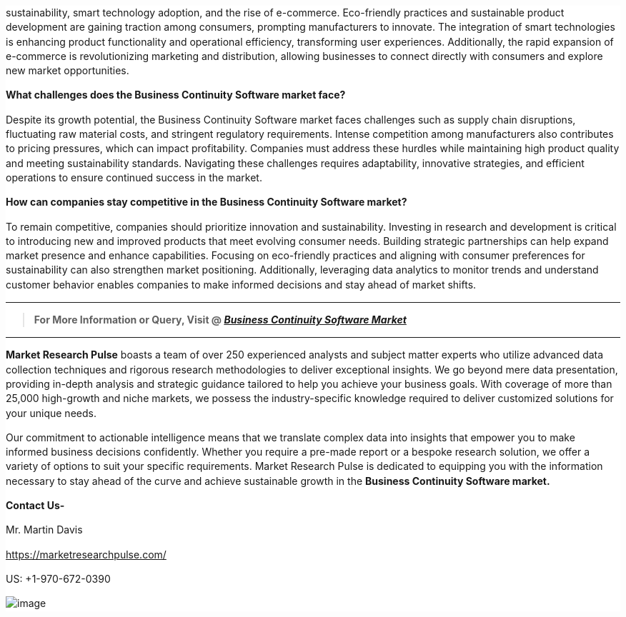 sustainability, smart technology adoption, and the rise of e-commerce. Eco-friendly practices and sustainable product development are gaining traction among consumers, prompting manufacturers to innovate. The integration of smart technologies is enhancing product functionality and operational efficiency, transforming user experiences. Additionally, the rapid expansion of e-commerce is revolutionizing marketing and distribution, allowing businesses to connect directly with consumers and explore new market opportunities.</p><p><strong>What challenges does the Business Continuity Software market face?</strong></p><p>Despite its growth potential, the Business Continuity Software market faces challenges such as supply chain disruptions, fluctuating raw material costs, and stringent regulatory requirements. Intense competition among manufacturers also contributes to pricing pressures, which can impact profitability. Companies must address these hurdles while maintaining high product quality and meeting sustainability standards. Navigating these challenges requires adaptability, innovative strategies, and efficient operations to ensure continued success in the market.</p><p><strong>How can companies stay competitive in the Business Continuity Software market?</strong></p><p>To remain competitive, companies should prioritize innovation and sustainability. Investing in research and development is critical to introducing new and improved products that meet evolving consumer needs. Building strategic partnerships can help expand market presence and enhance capabilities. Focusing on eco-friendly practices and aligning with consumer preferences for sustainability can also strengthen market positioning. Additionally, leveraging data analytics to monitor trends and understand customer behavior enables companies to make informed decisions and stay ahead of market shifts.</p><hr /><blockquote><p><strong>For More Information or Query, Visit @&nbsp;<em><a href="https://marketresearchpulse.com/report/114343/business-continuity-software-market?utm_source=Linkedin&utm_medium=0116">Business Continuity Software Market</a></em></strong></p></blockquote><hr /><p><strong>Market Research Pulse</strong> boasts a team of over 250 experienced analysts and subject matter experts who utilize advanced data collection techniques and rigorous research methodologies to deliver exceptional insights. We go beyond mere data presentation, providing in-depth analysis and strategic guidance tailored to help you achieve your business goals. With coverage of more than 25,000 high-growth and niche markets, we possess the industry-specific knowledge required to deliver customized solutions for your unique needs.</p><p>Our commitment to actionable intelligence means that we translate complex data into insights that empower you to make informed business decisions confidently. Whether you require a pre-made report or a bespoke research solution, we offer a variety of options to suit your specific requirements. Market Research Pulse is dedicated to equipping you with the information necessary to stay ahead of the curve and achieve sustainable growth in the <strong>Business Continuity Software market.</strong></p><p><strong>Contact Us-</strong></p><p>Mr. Martin Davis</p><p>https://marketresearchpulse.com/</p><p>US: +1-970-672-0390</p>
![image](https://github.com/user-attachments/assets/519628ba-1fad-4152-8df3-a7c190fe9b33)
